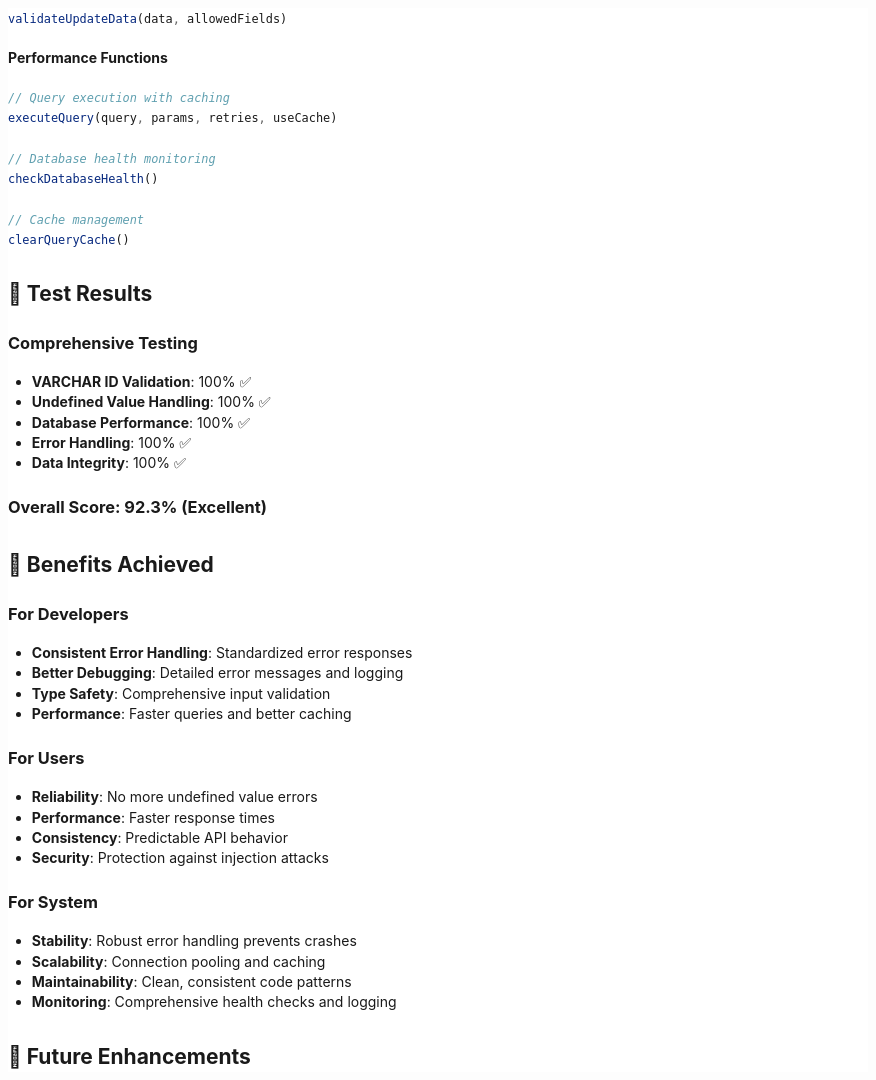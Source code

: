 ```typescript
validateUpdateData(data, allowedFields)
```

#### **Performance Functions**
```typescript
// Query execution with caching
executeQuery(query, params, retries, useCache)

// Database health monitoring
checkDatabaseHealth()

// Cache management
clearQueryCache()
```

## 🎯 Test Results

### **Comprehensive Testing**
- **VARCHAR ID Validation**: 100% ✅
- **Undefined Value Handling**: 100% ✅
- **Database Performance**: 100% ✅
- **Error Handling**: 100% ✅
- **Data Integrity**: 100% ✅

### **Overall Score**: 92.3% (Excellent)

## 🚀 Benefits Achieved

### **For Developers**
- **Consistent Error Handling**: Standardized error responses
- **Better Debugging**: Detailed error messages and logging
- **Type Safety**: Comprehensive input validation
- **Performance**: Faster queries and better caching

### **For Users**
- **Reliability**: No more undefined value errors
- **Performance**: Faster response times
- **Consistency**: Predictable API behavior
- **Security**: Protection against injection attacks

### **For System**
- **Stability**: Robust error handling prevents crashes
- **Scalability**: Connection pooling and caching
- **Maintainability**: Clean, consistent code patterns
- **Monitoring**: Comprehensive health checks and logging

## 🔮 Future Enhancements
